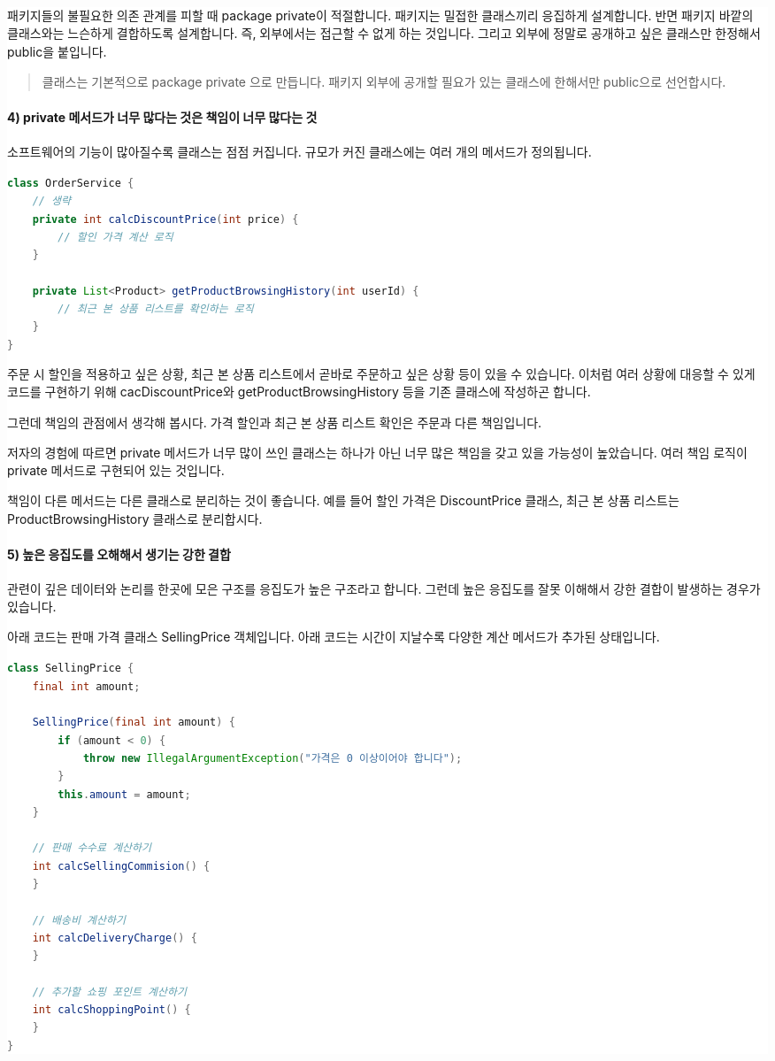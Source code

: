 패키지들의 불필요한 의존 관계를 피할 때 package private이 적절합니다. 패키지는 밀접한 클래스끼리 응집하게 설계합니다. 반면 패키지 바깥의 클래스와는 느슨하게 결합하도록 설계합니다. 즉, 외부에서는 접근할 수 없게 하는 것입니다. 그리고 외부에 정말로 공개하고 싶은 클래스만 한정해서 public을 붙입니다.

> 클래스는 기본적으로 package private 으로 만듭니다. 패키지 외부에 공개할 필요가 있는 클래스에 한해서만 public으로 선언합시다.

#### 4) private 메서드가 너무 많다는 것은 책임이 너무 많다는 것

소프트웨어의 기능이 많아질수록 클래스는 점점 커집니다. 규모가 커진 클래스에는 여러 개의 메서드가 정의됩니다.

```java
class OrderService {
	// 생략
	private int calcDiscountPrice(int price) {
		// 할인 가격 계산 로직
	}

	private List<Product> getProductBrowsingHistory(int userId) {
		// 최근 본 상품 리스트를 확인하는 로직
	}
}
```

주문 시 할인을 적용하고 싶은 상황, 최근 본 상품 리스트에서 곧바로 주문하고 싶은 상황 등이 있을 수 있습니다. 이처럼 여러 상황에 대응할 수 있게 코드를 구현하기 위해 cacDiscountPrice와 getProductBrowsingHistory 등을 기존 클래스에 작성하곤 합니다.

그런데 책임의 관점에서 생각해 봅시다. 가격 할인과 최근 본 상품 리스트 확인은 주문과 다른 책임입니다.

저자의 경험에 따르면 private 메서드가 너무 많이 쓰인 클래스는 하나가 아닌 너무 많은 책임을 갖고 있을 가능성이 높았습니다. 여러 책임 로직이 private 메서드로 구현되어 있는 것입니다.

책임이 다른 메서드는 다른 클래스로 분리하는 것이 좋습니다. 예를 들어 할인 가격은 DiscountPrice 클래스, 최근 본 상품 리스트는 ProductBrowsingHistory 클래스로 분리합시다.

#### 5) 높은 응집도를 오해해서 생기는 강한 결합

관련이 깊은 데이터와 논리를 한곳에 모은 구조를 응집도가 높은 구조라고 합니다. 그런데 높은 응집도를 잘못 이해해서 강한 결합이 발생하는 경우가 있습니다.

아래 코드는 판매 가격 클래스 SellingPrice 객체입니다. 아래 코드는 시간이 지날수록 다양한 계산 메서드가 추가된 상태입니다.

```java
class SellingPrice {
	final int amount;

	SellingPrice(final int amount) {
		if (amount < 0) {
			throw new IllegalArgumentException("가격은 0 이상이어야 합니다");
		}
		this.amount = amount;
	}

	// 판매 수수료 계산하기
	int calcSellingCommision() {
	}

	// 배송비 계산하기
	int calcDeliveryCharge() {
	}

	// 추가할 쇼핑 포인트 계산하기
	int calcShoppingPoint() {
	}
}
```
